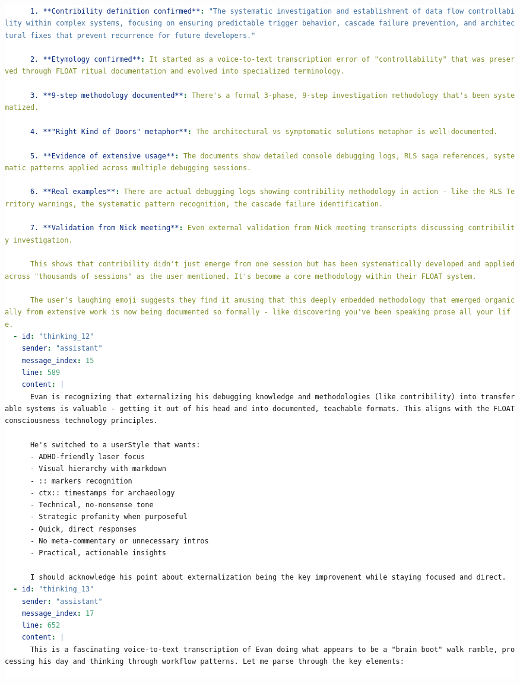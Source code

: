 ```yaml
      1. **Contribility definition confirmed**: "The systematic investigation and establishment of data flow controllability within complex systems, focusing on ensuring predictable trigger behavior, cascade failure prevention, and architectural fixes that prevent recurrence for future developers."
      
      2. **Etymology confirmed**: It started as a voice-to-text transcription error of "controllability" that was preserved through FLOAT ritual documentation and evolved into specialized terminology.
      
      3. **9-step methodology documented**: There's a formal 3-phase, 9-step investigation methodology that's been systematized.
      
      4. **"Right Kind of Doors" metaphor**: The architectural vs symptomatic solutions metaphor is well-documented.
      
      5. **Evidence of extensive usage**: The documents show detailed console debugging logs, RLS saga references, systematic patterns applied across multiple debugging sessions.
      
      6. **Real examples**: There are actual debugging logs showing contribility methodology in action - like the RLS Territory warnings, the systematic pattern recognition, the cascade failure identification.
      
      7. **Validation from Nick meeting**: Even external validation from Nick meeting transcripts discussing contribility investigation.
      
      This shows that contribility didn't just emerge from one session but has been systematically developed and applied across "thousands of sessions" as the user mentioned. It's become a core methodology within their FLOAT system.
      
      The user's laughing emoji suggests they find it amusing that this deeply embedded methodology that emerged organically from extensive work is now being documented so formally - like discovering you've been speaking prose all your life.
  - id: "thinking_12"
    sender: "assistant"
    message_index: 15
    line: 589
    content: |
      Evan is recognizing that externalizing his debugging knowledge and methodologies (like contribility) into transferable systems is valuable - getting it out of his head and into documented, teachable formats. This aligns with the FLOAT consciousness technology principles.
      
      He's switched to a userStyle that wants:
      - ADHD-friendly laser focus
      - Visual hierarchy with markdown
      - :: markers recognition
      - ctx:: timestamps for archaeology
      - Technical, no-nonsense tone
      - Strategic profanity when purposeful
      - Quick, direct responses
      - No meta-commentary or unnecessary intros
      - Practical, actionable insights
      
      I should acknowledge his point about externalization being the key improvement while staying focused and direct.
  - id: "thinking_13"
    sender: "assistant"
    message_index: 17
    line: 652
    content: |
      This is a fascinating voice-to-text transcription of Evan doing what appears to be a "brain boot" walk ramble, processing his day and thinking through workflow patterns. Let me parse through the key elements:
      
```